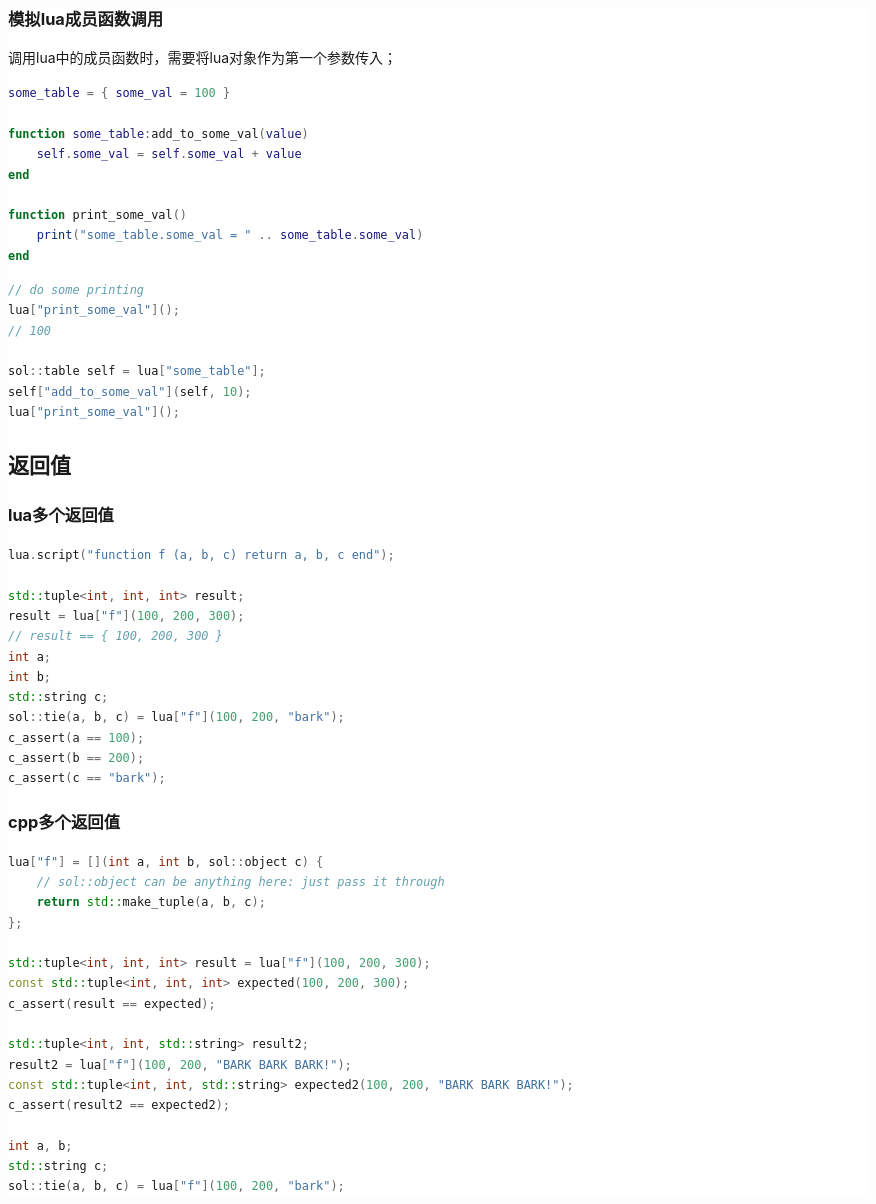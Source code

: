 ### 模拟lua成员函数调用

调用lua中的成员函数时，需要将lua对象作为第一个参数传入；

```lua
some_table = { some_val = 100 }

function some_table:add_to_some_val(value)
    self.some_val = self.some_val + value
end

function print_some_val()
    print("some_table.some_val = " .. some_table.some_val)
end
```

```cpp
// do some printing
lua["print_some_val"]();
// 100

sol::table self = lua["some_table"];
self["add_to_some_val"](self, 10);
lua["print_some_val"]();
```

## 返回值

### lua多个返回值

```cpp
lua.script("function f (a, b, c) return a, b, c end");

std::tuple<int, int, int> result;
result = lua["f"](100, 200, 300);
// result == { 100, 200, 300 }
int a;
int b;
std::string c;
sol::tie(a, b, c) = lua["f"](100, 200, "bark");
c_assert(a == 100);
c_assert(b == 200);
c_assert(c == "bark");
```

### cpp多个返回值

```cpp
lua["f"] = [](int a, int b, sol::object c) {
	// sol::object can be anything here: just pass it through
	return std::make_tuple(a, b, c);
};

std::tuple<int, int, int> result = lua["f"](100, 200, 300);
const std::tuple<int, int, int> expected(100, 200, 300);
c_assert(result == expected);

std::tuple<int, int, std::string> result2;
result2 = lua["f"](100, 200, "BARK BARK BARK!");
const std::tuple<int, int, std::string> expected2(100, 200, "BARK BARK BARK!");
c_assert(result2 == expected2);

int a, b;
std::string c;
sol::tie(a, b, c) = lua["f"](100, 200, "bark");
```